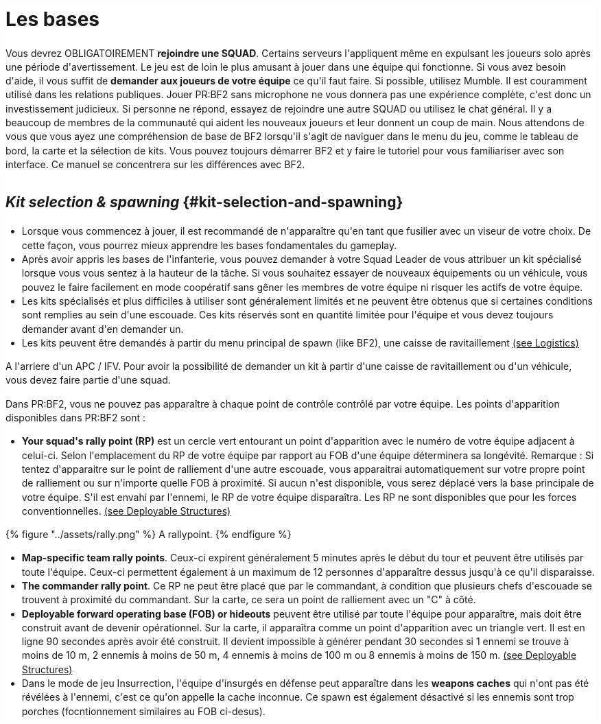 # Les bases

Vous devrez OBLIGATOIREMENT **rejoindre une SQUAD**. Certains serveurs l'appliquent même en expulsant les joueurs solo après une période d'avertissement. Le jeu est de loin le plus amusant à jouer dans une équipe qui fonctionne. Si vous avez besoin d'aide, il vous suffit de **demander aux joueurs de votre équipe** ce qu'il faut faire. Si possible, utilisez Mumble. Il est couramment utilisé dans les relations publiques. Jouer PR:BF2 sans microphone ne vous donnera pas une expérience complète, c'est donc un investissement judicieux. Si personne ne répond, essayez de rejoindre une autre SQUAD ou utilisez le chat général. Il y a beaucoup de membres de la communauté qui aident les nouveaux joueurs et leur donnent un coup de main. Nous attendons de vous que vous ayez une compréhension de base de BF2 lorsqu'il s'agit de naviguer dans le menu du jeu, comme le tableau de bord, la carte et la sélection de kits. Vous pouvez toujours démarrer BF2 et y faire le tutoriel pour vous familiariser avec son interface. Ce manuel se concentrera sur les différences avec BF2.

## _Kit selection & spawning_ {#kit-selection-and-spawning}

* Lorsque vous commencez à jouer, il est recommandé de n'apparaître qu'en tant que fusilier avec un viseur de votre choix. De cette façon, vous pourrez mieux apprendre les bases fondamentales du gameplay.
* Après avoir appris les bases de l'infanterie, vous pouvez demander à votre Squad Leader de vous attribuer un kit spécialisé lorsque vous vous sentez à la hauteur de la tâche. Si vous souhaitez essayer de nouveaux équipements ou un véhicule, vous pouvez le faire facilement en mode coopératif sans gêner les membres de votre équipe ni risquer les actifs de votre équipe.
* Les kits spécialisés et plus difficiles à utiliser sont généralement limités et ne peuvent être obtenus que si certaines conditions sont remplies au sein d'une escouade. Ces kits réservés sont en quantité limitée pour l'équipe et vous devez toujours demander avant d'en demander un.
* Les kits peuvent être demandés à partir du menu principal de spawn \(like BF2\), une caisse de ravitaillement [\(see Logistics\)](the_basics.md#logistics)

A l'arriere d'un APC / IFV. Pour avoir la possibilité de demander un kit à partir d'une caisse de ravitaillement ou d'un véhicule, vous devez faire partie d'une squad.

Dans PR:BF2, vous ne pouvez pas apparaître à chaque point de contrôle contrôlé par votre équipe. Les points d'apparition disponibles dans PR:BF2 sont :

* **Your squad's rally point \(RP\)** est un cercle vert entourant un point d'apparition avec le numéro de votre équipe adjacent à celui-ci. Selon l'emplacement du RP de votre équipe par rapport au FOB d'une équipe déterminera sa longévité. Remarque : Si tentez d'apparaitre sur le point de ralliement d'une autre escouade, vous apparaitrai automatiquement sur votre propre point de ralliement ou sur n'importe quelle FOB à proximité. Si aucun n'est disponible, vous serez déplacé vers la base principale de votre équipe. S'il est envahi par l'ennemi, le RP de votre équipe disparaîtra. Les RP ne sont disponibles que pour les forces conventionnelles. [\(see Deployable Structures\)](the_squad_leader.md#deployable-structures)

{% figure "../assets/rally.png" %}
  A rallypoint.
{% endfigure %}

* **Map-specific team rally points**. Ceux-ci expirent généralement 5 minutes après le début du tour et peuvent être utilisés par toute l'équipe. Ceux-ci permettent également à un maximum de 12 personnes d'apparaître dessus jusqu'à ce qu'il disparaisse.
* **The commander rally point**. Ce RP ne peut être placé que par le commandant, à condition que plusieurs chefs d'escouade se trouvent à proximité du commandant. Sur la carte, ce sera un point de ralliement avec un "C" à côté.
* **Deployable forward operating base \(FOB\) or hideouts** peuvent être utilisé par toute l'équipe pour apparaître, mais doit être construit avant de devenir opérationnel. Sur la carte, il apparaîtra comme un point d'apparition avec un triangle vert. Il est en ligne 90 secondes après avoir été construit. Il devient impossible à générer pendant 30 secondes si 1 ennemi se trouve à moins de 10 m, 2 ennemis à moins de 50 m, 4 ennemis à moins de 100 m ou 8 ennemis à moins de 150 m. [\(see Deployable Structures\)](the_squad_leader.md#deployable-structures)
* Dans le mode de jeu Insurrection, l'équipe d'insurgés en défense peut apparaître dans les **weapons caches** qui n'ont pas été révélées à l'ennemi, c'est ce qu'on appelle la cache inconnue. Ce spawn est également désactivé si les ennemis sont trop porches (focntionnement similaires au FOB ci-desus).

